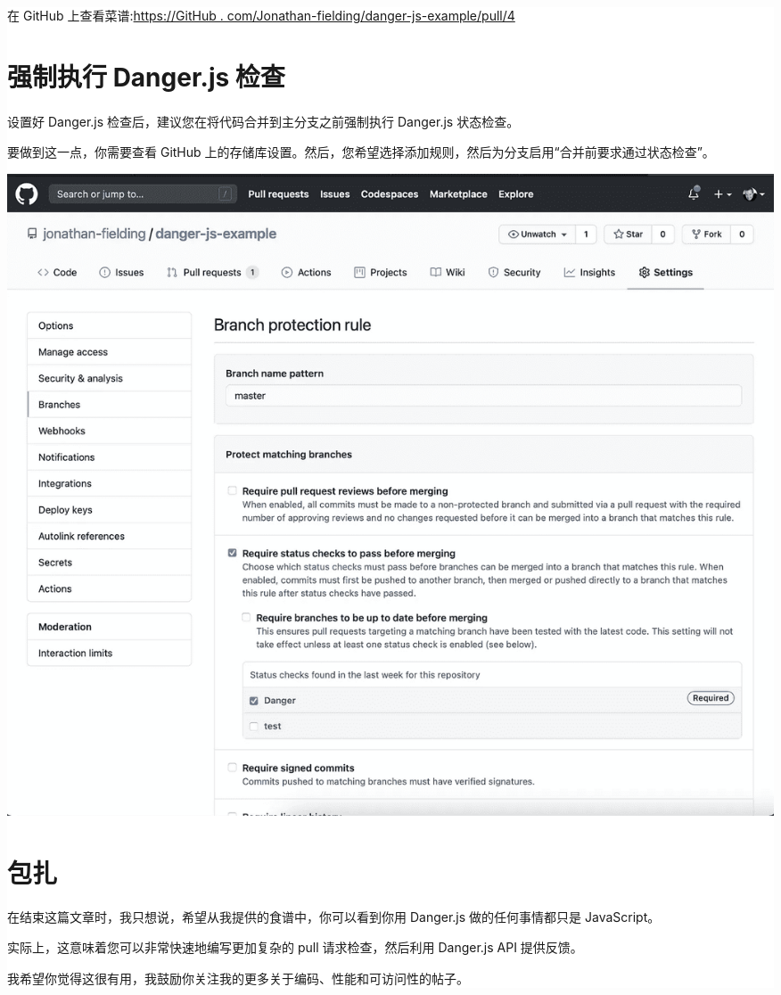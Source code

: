 在 GitHub 上查看菜谱:[https://GitHub . com/Jonathan-fielding/danger-js-example/pull/4](https://github.com/jonathan-fielding/danger-js-example/pull/4)

# 强制执行 Danger.js 检查

设置好 Danger.js 检查后，建议您在将代码合并到主分支之前强制执行 Danger.js 状态检查。

要做到这一点，你需要查看 GitHub 上的存储库设置。然后，您希望选择添加规则，然后为分支启用“合并前要求通过状态检查”。

![](img/fb59b7a0f8eb571543108c971327d13c.png)

# 包扎

在结束这篇文章时，我只想说，希望从我提供的食谱中，你可以看到你用 Danger.js 做的任何事情都只是 JavaScript。

实际上，这意味着您可以非常快速地编写更加复杂的 pull 请求检查，然后利用 Danger.js API 提供反馈。

我希望你觉得这很有用，我鼓励你关注我的更多关于编码、性能和可访问性的帖子。